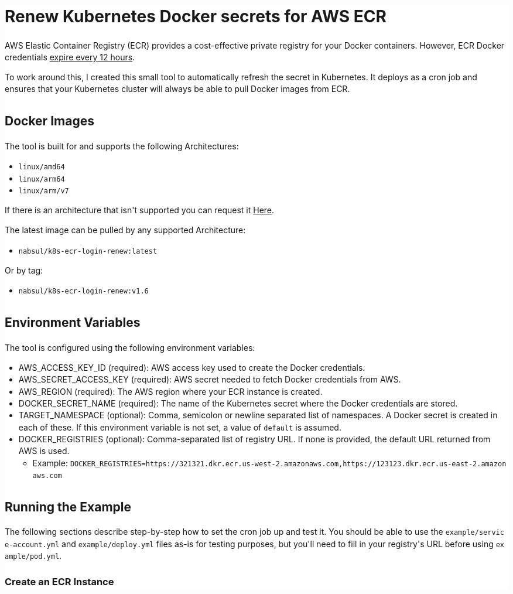 # Renew Kubernetes Docker secrets for AWS ECR 

AWS Elastic Container Registry (ECR) provides a cost-effective private registry for your Docker containers. 
However, ECR Docker credentials 
[expire every 12 hours](https://docs.aws.amazon.com/cli/latest/reference/ecr/get-login.html).

To work around this, I created this small tool to automatically refresh the secret in Kubernetes.
It deploys as a cron job and ensures that your Kubernetes cluster
will always be able to pull Docker images from ECR.

## Docker Images

The tool is built for and supports the following Architectures:
- `linux/amd64`
- `linux/arm64`
- `linux/arm/v7`

If there is an architecture that isn't supported you can request it [Here](https://github.com/nabsul/k8s-ecr-login-renew/issues).

The latest image can be pulled by any supported Architecture:
- `nabsul/k8s-ecr-login-renew:latest`

Or by tag:
- `nabsul/k8s-ecr-login-renew:v1.6`

## Environment Variables

The tool is configured using the following environment variables:

- AWS_ACCESS_KEY_ID (required): AWS access key used to create the Docker credentials.
- AWS_SECRET_ACCESS_KEY (required): AWS secret needed to fetch Docker credentials from AWS.
- AWS_REGION (required): The AWS region where your ECR instance is created.
- DOCKER_SECRET_NAME (required): The name of the Kubernetes secret where the Docker credentials are stored.
- TARGET_NAMESPACE (optional): Comma, semicolon or newline separated list of namespaces. 
  A Docker secret is created in each of these. 
  If this environment variable is not set, a value of `default` is assumed.
- DOCKER_REGISTRIES (optional): Comma-separated list of registry URL. 
  If none is provided, the default URL returned from AWS is used.
  - Example: `DOCKER_REGISTRIES=https://321321.dkr.ecr.us-west-2.amazonaws.com,https://123123.dkr.ecr.us-east-2.amazonaws.com`

## Running the Example

The following sections describe step-by-step how to set the cron job up and test it.
You should be able to use the `example/service-account.yml` and `example/deploy.yml` files as-is for testing purposes,
but you'll need to fill in your registry's URL before using `example/pod.yml`.

### Create an ECR Instance
